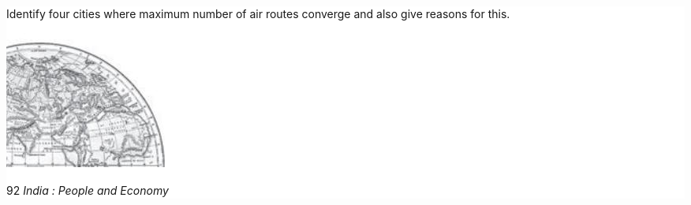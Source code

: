 Identify four cities where maximum number of air routes converge and also give reasons for this.

![](_page_6_Picture_17.jpeg)

92 *India : People and Economy*
